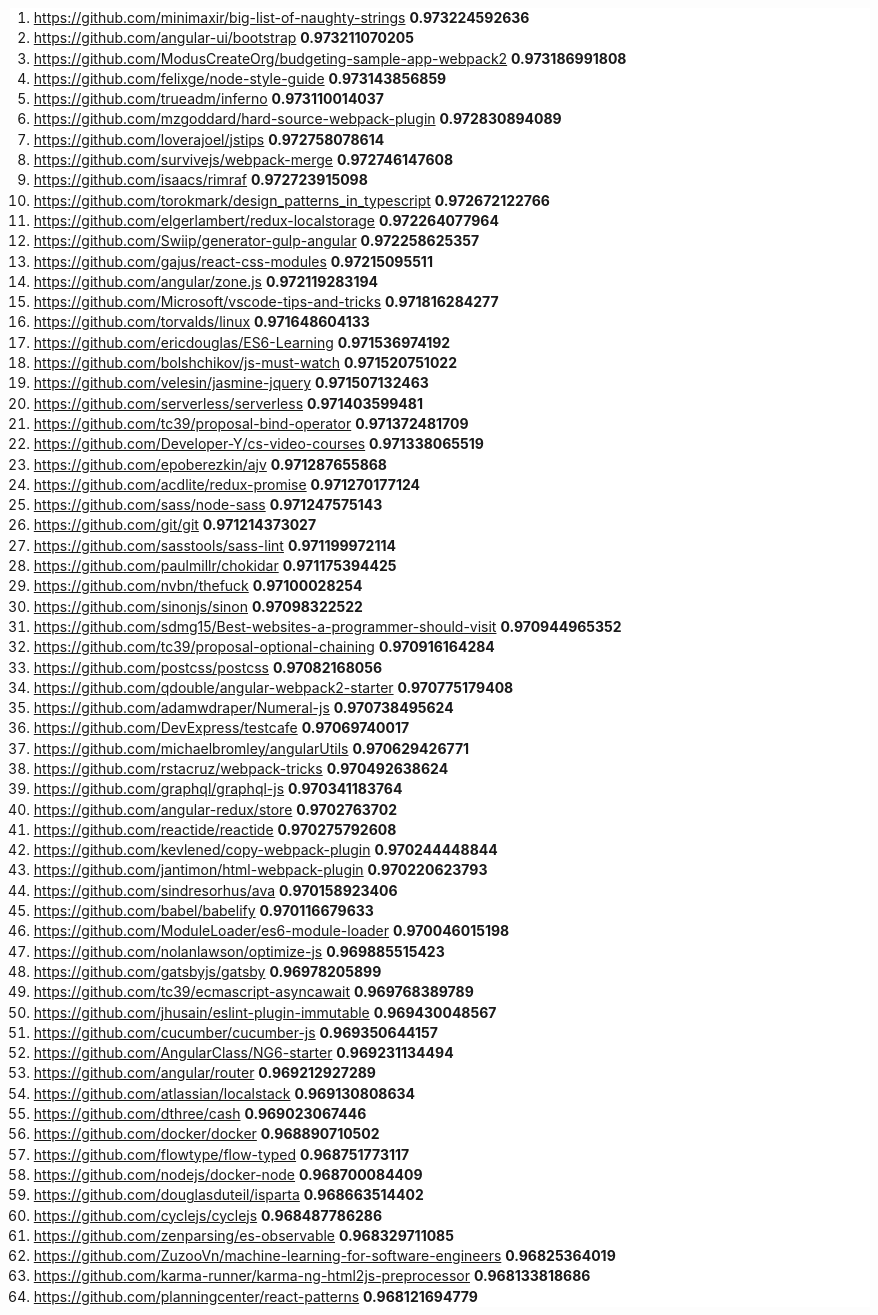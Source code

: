  1. https://github.com/minimaxir/big-list-of-naughty-strings **0.973224592636**
 1. https://github.com/angular-ui/bootstrap **0.973211070205**
 1. https://github.com/ModusCreateOrg/budgeting-sample-app-webpack2 **0.973186991808**
 1. https://github.com/felixge/node-style-guide **0.973143856859**
 1. https://github.com/trueadm/inferno **0.973110014037**
 1. https://github.com/mzgoddard/hard-source-webpack-plugin **0.972830894089**
 1. https://github.com/loverajoel/jstips **0.972758078614**
 1. https://github.com/survivejs/webpack-merge **0.972746147608**
 1. https://github.com/isaacs/rimraf **0.972723915098**
 1. https://github.com/torokmark/design_patterns_in_typescript **0.972672122766**
 1. https://github.com/elgerlambert/redux-localstorage **0.972264077964**
 1. https://github.com/Swiip/generator-gulp-angular **0.972258625357**
 1. https://github.com/gajus/react-css-modules **0.97215095511**
 1. https://github.com/angular/zone.js **0.972119283194**
 1. https://github.com/Microsoft/vscode-tips-and-tricks **0.971816284277**
 1. https://github.com/torvalds/linux **0.971648604133**
 1. https://github.com/ericdouglas/ES6-Learning **0.971536974192**
 1. https://github.com/bolshchikov/js-must-watch **0.971520751022**
 1. https://github.com/velesin/jasmine-jquery **0.971507132463**
 1. https://github.com/serverless/serverless **0.971403599481**
 1. https://github.com/tc39/proposal-bind-operator **0.971372481709**
 1. https://github.com/Developer-Y/cs-video-courses **0.971338065519**
 1. https://github.com/epoberezkin/ajv **0.971287655868**
 1. https://github.com/acdlite/redux-promise **0.971270177124**
 1. https://github.com/sass/node-sass **0.971247575143**
 1. https://github.com/git/git **0.971214373027**
 1. https://github.com/sasstools/sass-lint **0.971199972114**
 1. https://github.com/paulmillr/chokidar **0.971175394425**
 1. https://github.com/nvbn/thefuck **0.97100028254**
 1. https://github.com/sinonjs/sinon **0.97098322522**
 1. https://github.com/sdmg15/Best-websites-a-programmer-should-visit **0.970944965352**
 1. https://github.com/tc39/proposal-optional-chaining **0.970916164284**
 1. https://github.com/postcss/postcss **0.97082168056**
 1. https://github.com/qdouble/angular-webpack2-starter **0.970775179408**
 1. https://github.com/adamwdraper/Numeral-js **0.970738495624**
 1. https://github.com/DevExpress/testcafe **0.97069740017**
 1. https://github.com/michaelbromley/angularUtils **0.970629426771**
 1. https://github.com/rstacruz/webpack-tricks **0.970492638624**
 1. https://github.com/graphql/graphql-js **0.970341183764**
 1. https://github.com/angular-redux/store **0.9702763702**
 1. https://github.com/reactide/reactide **0.970275792608**
 1. https://github.com/kevlened/copy-webpack-plugin **0.970244448844**
 1. https://github.com/jantimon/html-webpack-plugin **0.970220623793**
 1. https://github.com/sindresorhus/ava **0.970158923406**
 1. https://github.com/babel/babelify **0.970116679633**
 1. https://github.com/ModuleLoader/es6-module-loader **0.970046015198**
 1. https://github.com/nolanlawson/optimize-js **0.969885515423**
 1. https://github.com/gatsbyjs/gatsby **0.96978205899**
 1. https://github.com/tc39/ecmascript-asyncawait **0.969768389789**
 1. https://github.com/jhusain/eslint-plugin-immutable **0.969430048567**
 1. https://github.com/cucumber/cucumber-js **0.969350644157**
 1. https://github.com/AngularClass/NG6-starter **0.969231134494**
 1. https://github.com/angular/router **0.969212927289**
 1. https://github.com/atlassian/localstack **0.969130808634**
 1. https://github.com/dthree/cash **0.969023067446**
 1. https://github.com/docker/docker **0.968890710502**
 1. https://github.com/flowtype/flow-typed **0.968751773117**
 1. https://github.com/nodejs/docker-node **0.968700084409**
 1. https://github.com/douglasduteil/isparta **0.968663514402**
 1. https://github.com/cyclejs/cyclejs **0.968487786286**
 1. https://github.com/zenparsing/es-observable **0.968329711085**
 1. https://github.com/ZuzooVn/machine-learning-for-software-engineers **0.96825364019**
 1. https://github.com/karma-runner/karma-ng-html2js-preprocessor **0.968133818686**
 1. https://github.com/planningcenter/react-patterns **0.968121694779**
